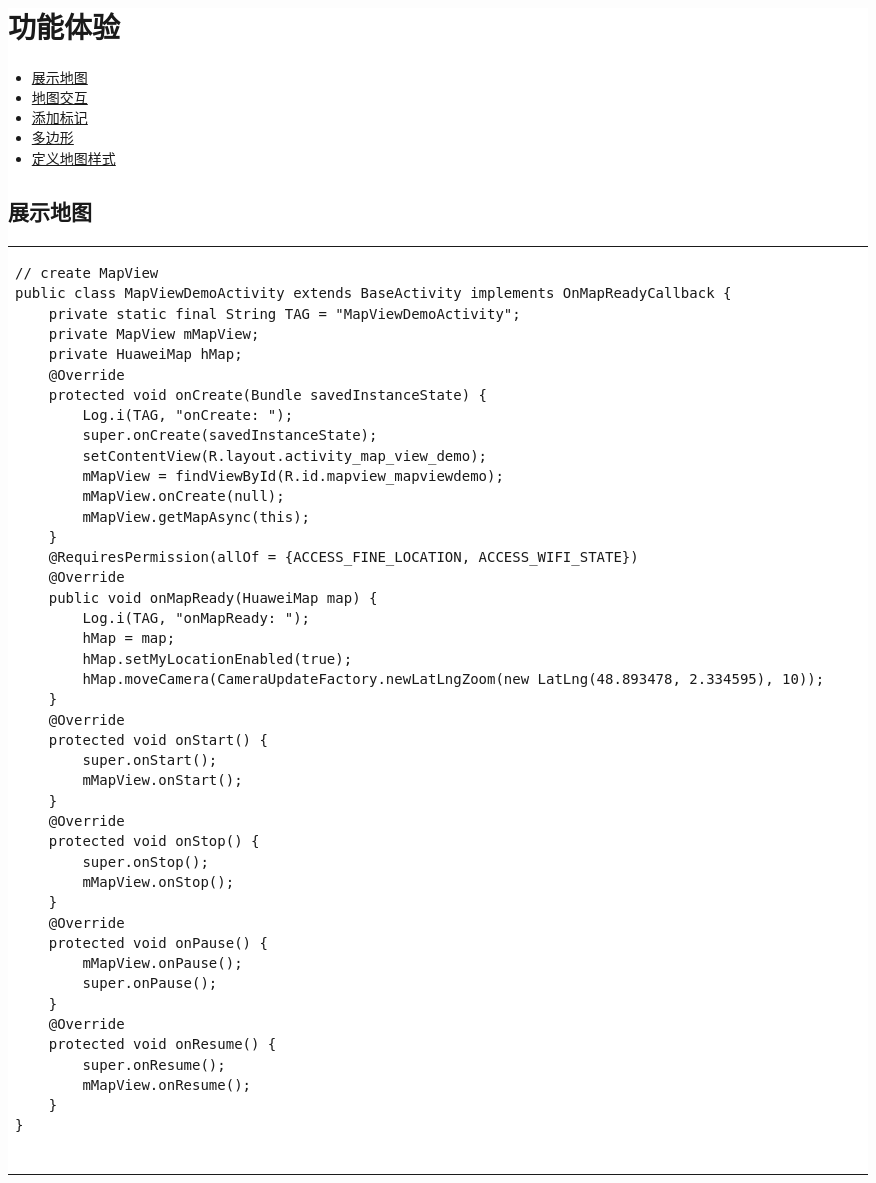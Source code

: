 # 功能体验<a name="ZH-CN_TOPIC_0000001099501050"></a>

-   [展示地图](#section13111635736)
-   [地图交互](#section75605732419)
-   [添加标记](#section28601833112416)
-   [多边形](#section186815162418)
-   [定义地图样式](#section1431610152518)

## 展示地图<a name="section13111635736"></a>

<a name="table738320224018"></a>
<table><tbody><tr id="row1338342212015"><td class="row-nocellborder" style="border:none" valign="top" width="61.78%"><pre class="screen" id="screen127045596016"><a name="screen127045596016"></a><a name="screen127045596016"></a>// create MapView
public class MapViewDemoActivity extends BaseActivity implements OnMapReadyCallback {
    private static final String TAG = "MapViewDemoActivity";
    private MapView mMapView;
    private HuaweiMap hMap;
    @Override
    protected void onCreate(Bundle savedInstanceState) {
        Log.i(TAG, "onCreate: ");
        super.onCreate(savedInstanceState);
        setContentView(R.layout.activity_map_view_demo);
        mMapView = findViewById(R.id.mapview_mapviewdemo);
        mMapView.onCreate(null);
        mMapView.getMapAsync(this);
    }
    @RequiresPermission(allOf = {ACCESS_FINE_LOCATION, ACCESS_WIFI_STATE})
    @Override
    public void onMapReady(HuaweiMap map) {
        Log.i(TAG, "onMapReady: ");
        hMap = map;
        hMap.setMyLocationEnabled(true);
        hMap.moveCamera(CameraUpdateFactory.newLatLngZoom(new LatLng(48.893478, 2.334595), 10));
    }
    @Override
    protected void onStart() {
        super.onStart();
        mMapView.onStart();
    }
    @Override
    protected void onStop() {
        super.onStop();
        mMapView.onStop();
    }
    @Override
    protected void onPause() {
        mMapView.onPause();
        super.onPause();
    }
    @Override
    protected void onResume() {
        super.onResume();
        mMapView.onResume();
    }
}
  </pre>
</td>